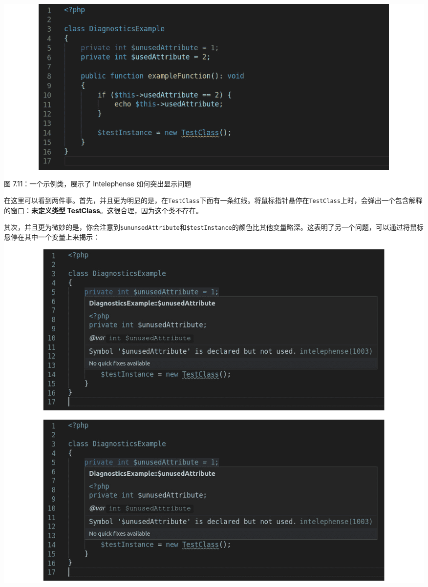 ![img/Figure_7.11_B19050.jpg](img/Figure_7.11_B19050.jpg)

图 7.11：一个示例类，展示了 Intelephense 如何突出显示问题

在这里可以看到两件事。首先，并且更为明显的是，在`TestClass`下面有一条红线。将鼠标指针悬停在`TestClass`上时，会弹出一个包含解释的窗口：**未定义类型 TestClass**。这很合理，因为这个类不存在。

其次，并且更为微妙的是，你会注意到`$ununsedAttribute`和`$testInstance`的颜色比其他变量略深。这表明了另一个问题，可以通过将鼠标悬停在其中一个变量上来揭示：

![Figure 7.12: An info popup in Intelephense](img/Figure_7.12_B19050.jpg)

![img/Figure_7.12_B19050.jpg](img/Figure_7.12_B19050.jpg)
